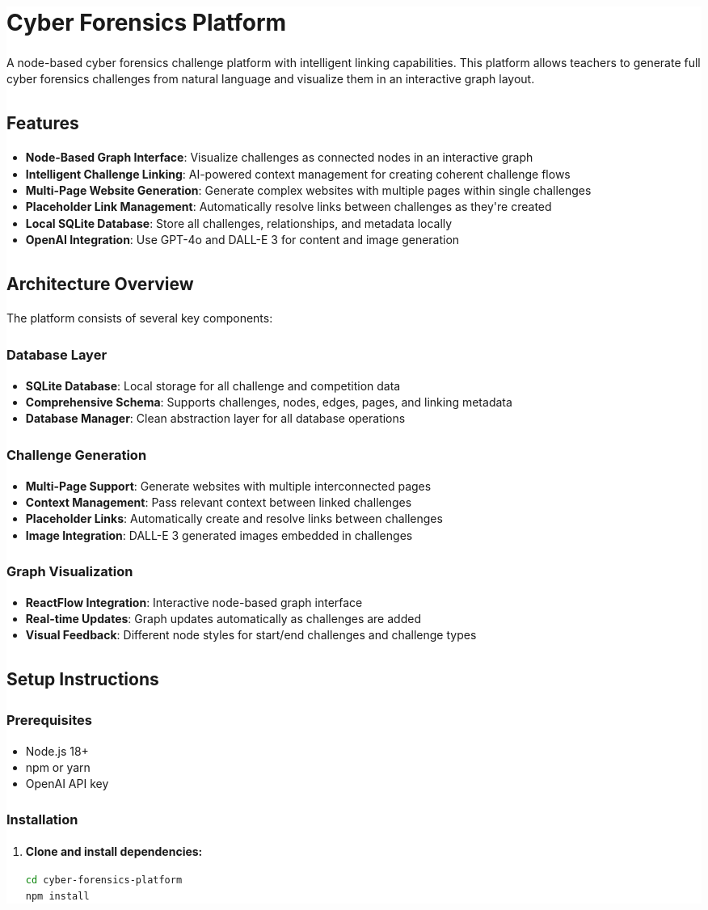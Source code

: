 # Cyber Forensics Platform

A node-based cyber forensics challenge platform with intelligent linking capabilities. This platform allows teachers to generate full cyber forensics challenges from natural language and visualize them in an interactive graph layout.

## Features

- **Node-Based Graph Interface**: Visualize challenges as connected nodes in an interactive graph
- **Intelligent Challenge Linking**: AI-powered context management for creating coherent challenge flows
- **Multi-Page Website Generation**: Generate complex websites with multiple pages within single challenges
- **Placeholder Link Management**: Automatically resolve links between challenges as they're created
- **Local SQLite Database**: Store all challenges, relationships, and metadata locally
- **OpenAI Integration**: Use GPT-4o and DALL-E 3 for content and image generation

## Architecture Overview

The platform consists of several key components:

### Database Layer
- **SQLite Database**: Local storage for all challenge and competition data
- **Comprehensive Schema**: Supports challenges, nodes, edges, pages, and linking metadata
- **Database Manager**: Clean abstraction layer for all database operations

### Challenge Generation
- **Multi-Page Support**: Generate websites with multiple interconnected pages
- **Context Management**: Pass relevant context between linked challenges
- **Placeholder Links**: Automatically create and resolve links between challenges
- **Image Integration**: DALL-E 3 generated images embedded in challenges

### Graph Visualization
- **ReactFlow Integration**: Interactive node-based graph interface
- **Real-time Updates**: Graph updates automatically as challenges are added
- **Visual Feedback**: Different node styles for start/end challenges and challenge types

## Setup Instructions

### Prerequisites
- Node.js 18+ 
- npm or yarn
- OpenAI API key

### Installation

1. **Clone and install dependencies:**
   ```bash
   cd cyber-forensics-platform
   npm install
   ```
